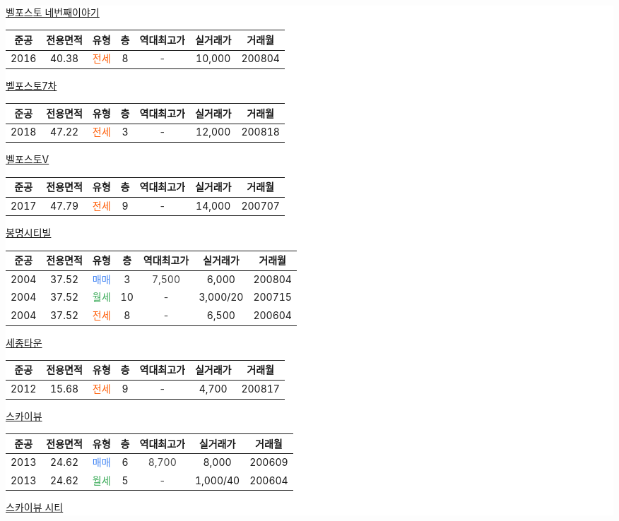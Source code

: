 
[벨포스토 네번째이야기](https://search.naver.com/search.naver?query=%EB%8C%80%EC%A0%84%EA%B4%91%EC%97%AD%EC%8B%9C+%EC%9C%A0%EC%84%B1%EA%B5%AC+%EB%B4%89%EB%AA%85%EB%8F%99+%EB%B2%A8%ED%8F%AC%EC%8A%A4%ED%86%A0+%EB%84%A4%EB%B2%88%EC%A7%B8%EC%9D%B4%EC%95%BC%EA%B8%B0)

|준공|전용면적|유형|층|역대최고가|실거래가|거래월|
|:---:|:---:|:---:|:---:|:---:|:---:|:---:|
|2016|40.38|<span style="color:#ff5a00">전세</span>|8|<span style="color:#444444">-</span>|10,000|200804|

[벨포스토7차](https://search.naver.com/search.naver?query=%EB%8C%80%EC%A0%84%EA%B4%91%EC%97%AD%EC%8B%9C+%EC%9C%A0%EC%84%B1%EA%B5%AC+%EB%B4%89%EB%AA%85%EB%8F%99+%EB%B2%A8%ED%8F%AC%EC%8A%A4%ED%86%A07%EC%B0%A8)

|준공|전용면적|유형|층|역대최고가|실거래가|거래월|
|:---:|:---:|:---:|:---:|:---:|:---:|:---:|
|2018|47.22|<span style="color:#ff5a00">전세</span>|3|<span style="color:#444444">-</span>|12,000|200818|

[벨포스토Ⅴ](https://search.naver.com/search.naver?query=%EB%8C%80%EC%A0%84%EA%B4%91%EC%97%AD%EC%8B%9C+%EC%9C%A0%EC%84%B1%EA%B5%AC+%EB%B4%89%EB%AA%85%EB%8F%99+%EB%B2%A8%ED%8F%AC%EC%8A%A4%ED%86%A0%E2%85%A4)

|준공|전용면적|유형|층|역대최고가|실거래가|거래월|
|:---:|:---:|:---:|:---:|:---:|:---:|:---:|
|2017|47.79|<span style="color:#ff5a00">전세</span>|9|<span style="color:#444444">-</span>|14,000|200707|

[봉명시티빌](https://search.naver.com/search.naver?query=%EB%8C%80%EC%A0%84%EA%B4%91%EC%97%AD%EC%8B%9C+%EC%9C%A0%EC%84%B1%EA%B5%AC+%EB%B4%89%EB%AA%85%EB%8F%99+%EB%B4%89%EB%AA%85%EC%8B%9C%ED%8B%B0%EB%B9%8C)

|준공|전용면적|유형|층|역대최고가|실거래가|거래월|
|:---:|:---:|:---:|:---:|:---:|:---:|:---:|
|2004|37.52|<span style="color:#4285f3">매매</span>|3|<span style="color:#444444">7,500</span>|6,000|200804|
|2004|37.52|<span style="color:#34a853">월세</span>|10|<span style="color:#444444">-</span>|3,000/20|200715|
|2004|37.52|<span style="color:#ff5a00">전세</span>|8|<span style="color:#444444">-</span>|6,500|200604|

[세종타운](https://search.naver.com/search.naver?query=%EB%8C%80%EC%A0%84%EA%B4%91%EC%97%AD%EC%8B%9C+%EC%9C%A0%EC%84%B1%EA%B5%AC+%EB%B4%89%EB%AA%85%EB%8F%99+%EC%84%B8%EC%A2%85%ED%83%80%EC%9A%B4)

|준공|전용면적|유형|층|역대최고가|실거래가|거래월|
|:---:|:---:|:---:|:---:|:---:|:---:|:---:|
|2012|15.68|<span style="color:#ff5a00">전세</span>|9|<span style="color:#444444">-</span>|4,700|200817|

[스카이뷰](https://search.naver.com/search.naver?query=%EB%8C%80%EC%A0%84%EA%B4%91%EC%97%AD%EC%8B%9C+%EC%9C%A0%EC%84%B1%EA%B5%AC+%EB%B4%89%EB%AA%85%EB%8F%99+%EC%8A%A4%EC%B9%B4%EC%9D%B4%EB%B7%B0)

|준공|전용면적|유형|층|역대최고가|실거래가|거래월|
|:---:|:---:|:---:|:---:|:---:|:---:|:---:|
|2013|24.62|<span style="color:#4285f3">매매</span>|6|<span style="color:#444444">8,700</span>|8,000|200609|
|2013|24.62|<span style="color:#34a853">월세</span>|5|<span style="color:#444444">-</span>|1,000/40|200604|

[스카이뷰 시티](https://search.naver.com/search.naver?query=%EB%8C%80%EC%A0%84%EA%B4%91%EC%97%AD%EC%8B%9C+%EC%9C%A0%EC%84%B1%EA%B5%AC+%EB%B4%89%EB%AA%85%EB%8F%99+%EC%8A%A4%EC%B9%B4%EC%9D%B4%EB%B7%B0+%EC%8B%9C%ED%8B%B0)

